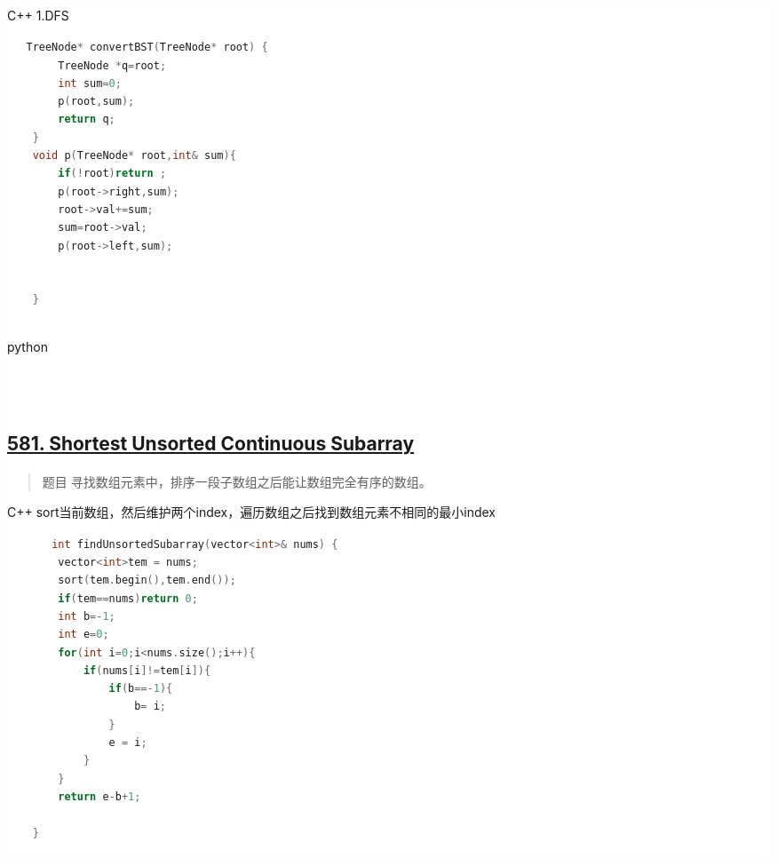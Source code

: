 C++ 1.DFS 

```C++
   TreeNode* convertBST(TreeNode* root) {
        TreeNode *q=root;
        int sum=0;
        p(root,sum);
        return q;
    }
    void p(TreeNode* root,int& sum){
        if(!root)return ;
        p(root->right,sum);
        root->val+=sum;
        sum=root->val;
        p(root->left,sum);
        
        
    }
   
```

python

```python
   
   
```



## [581. Shortest Unsorted Continuous Subarray](https://leetcode.com/problems/shortest-unsorted-continuous-subarray/)

>
>
>  题目	寻找数组元素中，排序一段子数组之后能让数组完全有序的数组。

C++   sort当前数组，然后维护两个index，遍历数组之后找到数组元素不相同的最小index

```C++
       int findUnsortedSubarray(vector<int>& nums) {
        vector<int>tem = nums;
        sort(tem.begin(),tem.end());
        if(tem==nums)return 0;
        int b=-1;
        int e=0;
        for(int i=0;i<nums.size();i++){
            if(nums[i]!=tem[i]){
                if(b==-1){
                    b= i;
                }
                e = i;
            }
        }
        return e-b+1;
        
    }
   
```
